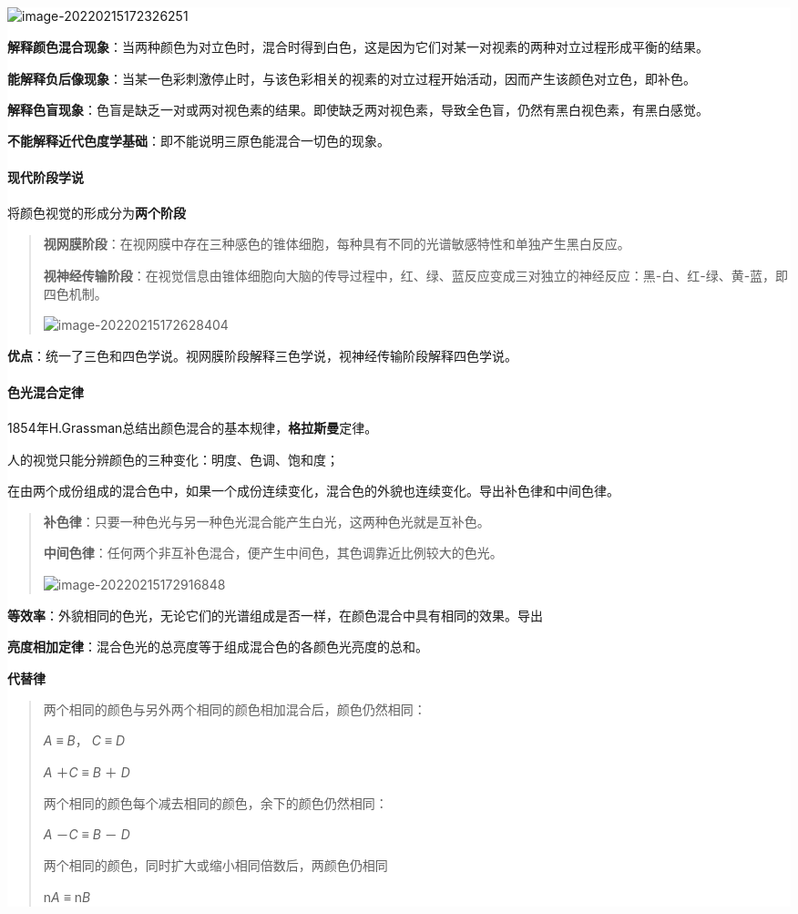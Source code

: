 ![image-20220215172326251](https://raw.githubusercontent.com/yijunquan-afk/img-bed-1/main/img/image-20220215172326251.png)

**解释颜色混合现象**：当两种颜色为对立色时，混合时得到白色，这是因为它们对某一对视素的两种对立过程形成平衡的结果。

**能解释负后像现象**：当某一色彩刺激停止时，与该色彩相关的视素的对立过程开始活动，因而产生该颜色对立色，即补色。

**解释色盲现象**：色盲是缺乏一对或两对视色素的结果。即使缺乏两对视色素，导致全色盲，仍然有黑白视色素，有黑白感觉。

**不能解释近代色度学基础**：即不能说明三原色能混合一切色的现象。

#### 现代阶段学说

将颜色视觉的形成分为**两个阶段**

> **视网膜阶段**：在视网膜中存在三种感色的锥体细胞，每种具有不同的光谱敏感特性和单独产生黑白反应。
>
> **视神经传输阶段**：在视觉信息由锥体细胞向大脑的传导过程中，红、绿、蓝反应变成三对独立的神经反应：黑-白、红-绿、黄-蓝，即四色机制。
>
> ![image-20220215172628404](https://raw.githubusercontent.com/yijunquan-afk/img-bed-1/main/img/image-20220215172628404.png)

**优点**：统一了三色和四色学说。视网膜阶段解释三色学说，视神经传输阶段解释四色学说。

#### 色光混合定律

1854年H.Grassman总结出颜色混合的基本规律，**格拉斯曼**定律。

人的视觉只能分辨颜色的三种变化：明度、色调、饱和度；

在由两个成份组成的混合色中，如果一个成份连续变化，混合色的外貌也连续变化。导出补色律和中间色律。

> **补色律**：只要一种色光与另一种色光混合能产生白光，这两种色光就是互补色。
>
> **中间色律**：任何两个非互补色混合，便产生中间色，其色调靠近比例较大的色光。
>
> ![image-20220215172916848](https://raw.githubusercontent.com/yijunquan-afk/img-bed-1/main/img/image-20220215172916848.png)

**等效率**：外貌相同的色光，无论它们的光谱组成是否一样，在颜色混合中具有相同的效果。导出

**亮度相加定律**：混合色光的总亮度等于组成混合色的各颜色光亮度的总和。

**代替律**

> 两个相同的颜色与另外两个相同的颜色相加混合后，颜色仍然相同：
>
> *A* ≡ *B*， *C* ≡ *D*
>
> *A* ＋*C* ≡ *B* ＋ *D*
>
> 两个相同的颜色每个减去相同的颜色，余下的颜色仍然相同：
>
> *A* －*C* ≡ *B* － *D*
>
> 两个相同的颜色，同时扩大或缩小相同倍数后，两颜色仍相同
>
> n*A* ≡ n*B*
